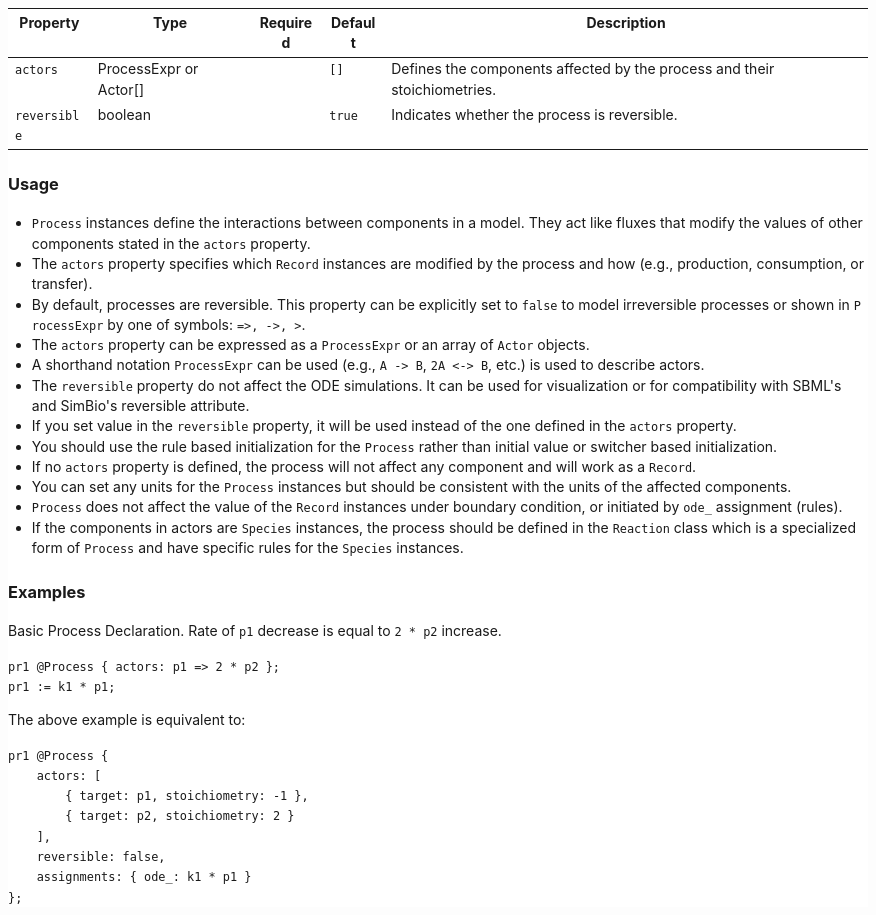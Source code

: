 | Property    | Type                  | Required | Default | Description |
|-------------|-----------------------|----------|---------|--------------|
| `actors`    | ProcessExpr or Actor[] |          | `[]`    | Defines the components affected by the process and their stoichiometries. |
| `reversible`| boolean               |          | `true`  | Indicates whether the process is reversible.                            |

### Usage

- `Process` instances define the interactions between components in a model. They act like fluxes that modify the values of other components stated in the `actors` property.
- The `actors` property specifies which `Record` instances are modified by the process and how (e.g., production, consumption, or transfer).
- By default, processes are reversible. This property can be explicitly set to `false` to model irreversible processes or shown in `ProcessExpr` by one of symbols: `=>, ->, >`.
- The `actors` property can be expressed as a `ProcessExpr` or an array of `Actor` objects.
- A shorthand notation `ProcessExpr` can be used (e.g., `A -> B`, `2A <-> B`, etc.) is used to describe actors.
- The `reversible` property do not affect the ODE simulations. It can be used for visualization or for compatibility with SBML's and SimBio's reversible attribute.
- If you set value in the `reversible` property, it will be used instead of the one defined in the `actors` property.
- You should use the rule based initialization for the `Process` rather than initial value or switcher based initialization.
- If no `actors` property is defined, the process will not affect any component and will work as a `Record`.
- You can set any units for the `Process` instances but should be consistent with the units of the affected components.
- `Process` does not affect the value of the `Record` instances under boundary condition, or initiated by `ode_` assignment (rules).
- If the components in actors are `Species` instances, the process should be defined in the `Reaction` class which is a specialized form of `Process` and have specific rules for the `Species` instances.

### Examples

Basic Process Declaration. Rate of `p1` decrease is equal to `2 * p2` increase.
```heta
pr1 @Process { actors: p1 => 2 * p2 };
pr1 := k1 * p1;
```

The above example is equivalent to:
```heta
pr1 @Process {
    actors: [
        { target: p1, stoichiometry: -1 },
        { target: p2, stoichiometry: 2 }
    ],
    reversible: false,
    assignments: { ode_: k1 * p1 }
};
```
